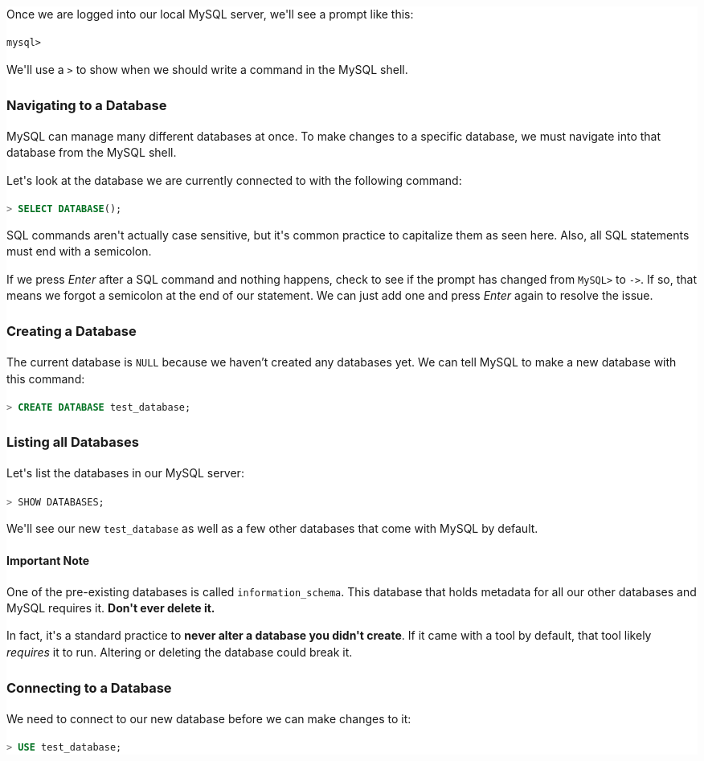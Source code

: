 Once we are logged into our local MySQL server, we'll see a prompt like this:

```
mysql>
```

We'll use a `>` to show when we should write a command in the MySQL shell.

### Navigating to a Database

MySQL can manage many different databases at once. To make changes to a specific database, we must navigate into that database from the MySQL shell.

Let's look at the database we are currently connected to with the following command:

```sql
> SELECT DATABASE();
```

SQL commands aren't actually case sensitive, but it's common practice to capitalize them as seen here. Also, all SQL statements must end with a semicolon.

If we press _Enter_ after a SQL command and nothing happens, check to see if the prompt has changed from `MySQL>` to `->`. If so, that means we forgot a semicolon at the end of our statement. We can just add one and press _Enter_ again to resolve the issue.

### Creating a Database

The current database is `NULL` because we haven’t created any databases yet. We can tell MySQL to make a new database with this command:

```sql
> CREATE DATABASE test_database;
```

### Listing all Databases

Let's list the databases in our MySQL server:

```sql
> SHOW DATABASES;
```

We'll see our new `test_database` as well as a few other databases that come with MySQL by default.

#### Important Note

One of the pre-existing databases is called `information_schema`. This database that holds metadata for all our other databases and MySQL requires it. **Don't ever delete it.**

In fact, it's a standard practice to **never alter a database you didn't create**. If it came with a tool by default, that tool likely _requires_ it to run. Altering or deleting the database could break it.

### Connecting to a Database

We need to connect to our new database before we can make changes to it:

```sql
> USE test_database;
```
